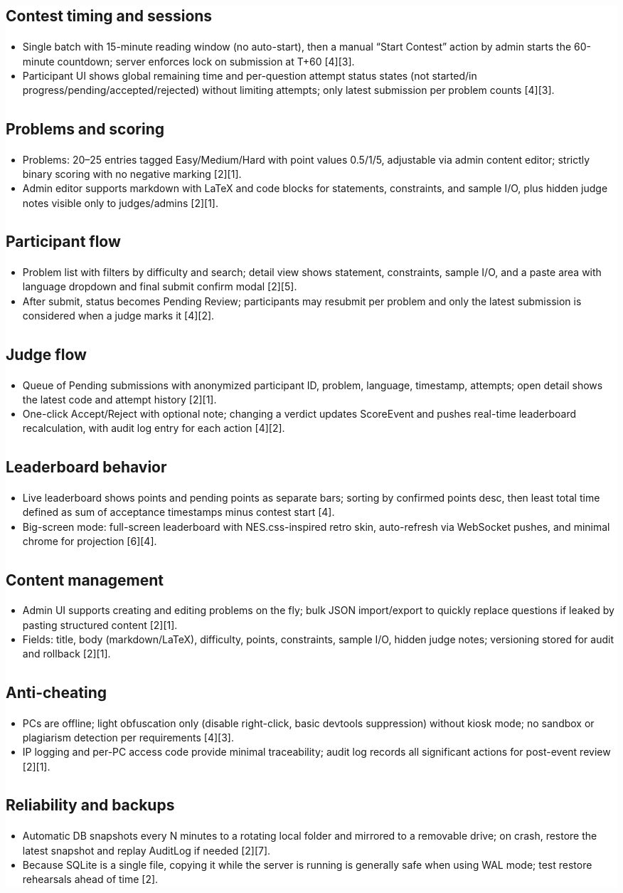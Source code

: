 ## Contest timing and sessions
- Single batch with 15-minute reading window (no auto-start), then a manual “Start Contest” action by admin starts the 60-minute countdown; server enforces lock on submission at T+60 [4][3].  
- Participant UI shows global remaining time and per-question attempt status states (not started/in progress/pending/accepted/rejected) without limiting attempts; only latest submission per problem counts [4][3].  

## Problems and scoring
- Problems: 20–25 entries tagged Easy/Medium/Hard with point values 0.5/1/5, adjustable via admin content editor; strictly binary scoring with no negative marking [2][1].  
- Admin editor supports markdown with LaTeX and code blocks for statements, constraints, and sample I/O, plus hidden judge notes visible only to judges/admins [2][1].  

## Participant flow
- Problem list with filters by difficulty and search; detail view shows statement, constraints, sample I/O, and a paste area with language dropdown and final submit confirm modal [2][5].  
- After submit, status becomes Pending Review; participants may resubmit per problem and only the latest submission is considered when a judge marks it [4][2].  

## Judge flow
- Queue of Pending submissions with anonymized participant ID, problem, language, timestamp, attempts; open detail shows the latest code and attempt history [2][1].  
- One-click Accept/Reject with optional note; changing a verdict updates ScoreEvent and pushes real-time leaderboard recalculation, with audit log entry for each action [4][2].  

## Leaderboard behavior
- Live leaderboard shows points and pending points as separate bars; sorting by confirmed points desc, then least total time defined as sum of acceptance timestamps minus contest start [4].  
- Big-screen mode: full-screen leaderboard with NES.css-inspired retro skin, auto-refresh via WebSocket pushes, and minimal chrome for projection [6][4].  

## Content management
- Admin UI supports creating and editing problems on the fly; bulk JSON import/export to quickly replace questions if leaked by pasting structured content [2][1].  
- Fields: title, body (markdown/LaTeX), difficulty, points, constraints, sample I/O, hidden judge notes; versioning stored for audit and rollback [2][1].  

## Anti-cheating
- PCs are offline; light obfuscation only (disable right-click, basic devtools suppression) without kiosk mode; no sandbox or plagiarism detection per requirements [4][3].  
- IP logging and per-PC access code provide minimal traceability; audit log records all significant actions for post-event review [2][1].  

## Reliability and backups
- Automatic DB snapshots every N minutes to a rotating local folder and mirrored to a removable drive; on crash, restore the latest snapshot and replay AuditLog if needed [2][7].  
- Because SQLite is a single file, copying it while the server is running is generally safe when using WAL mode; test restore rehearsals ahead of time [2].  
